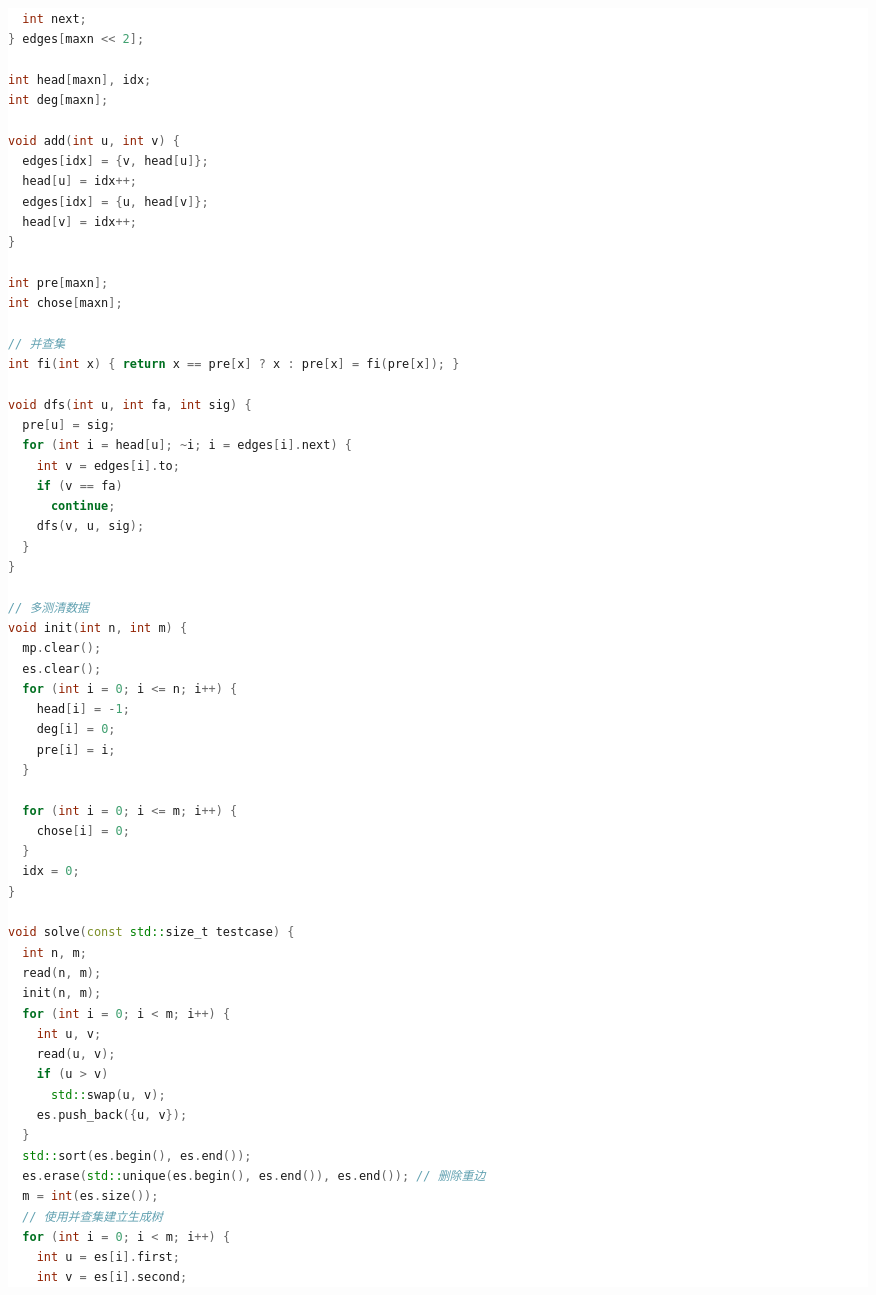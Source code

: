```cpp
  int next;
} edges[maxn << 2];

int head[maxn], idx;
int deg[maxn];

void add(int u, int v) {
  edges[idx] = {v, head[u]};
  head[u] = idx++;
  edges[idx] = {u, head[v]};
  head[v] = idx++;
}

int pre[maxn];
int chose[maxn];

// 并查集
int fi(int x) { return x == pre[x] ? x : pre[x] = fi(pre[x]); }

void dfs(int u, int fa, int sig) {
  pre[u] = sig;
  for (int i = head[u]; ~i; i = edges[i].next) {
    int v = edges[i].to;
    if (v == fa)
      continue;
    dfs(v, u, sig);
  }
}

// 多测清数据
void init(int n, int m) {
  mp.clear();
  es.clear();
  for (int i = 0; i <= n; i++) {
    head[i] = -1;
    deg[i] = 0;
    pre[i] = i;
  }

  for (int i = 0; i <= m; i++) {
    chose[i] = 0;
  }
  idx = 0;
}

void solve(const std::size_t testcase) {
  int n, m;
  read(n, m);
  init(n, m);
  for (int i = 0; i < m; i++) {
    int u, v;
    read(u, v);
    if (u > v)
      std::swap(u, v);
    es.push_back({u, v});
  }
  std::sort(es.begin(), es.end());
  es.erase(std::unique(es.begin(), es.end()), es.end()); // 删除重边
  m = int(es.size());
  // 使用并查集建立生成树
  for (int i = 0; i < m; i++) {
    int u = es[i].first;
    int v = es[i].second;
```